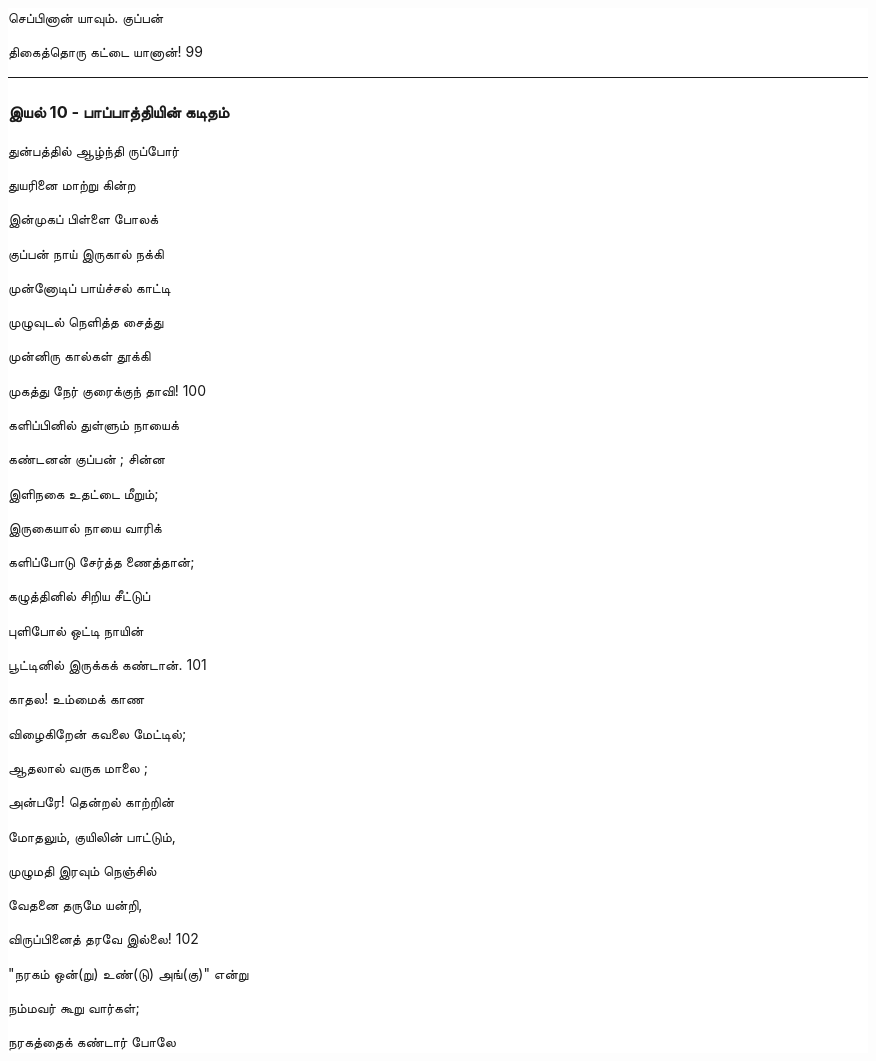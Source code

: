 செப்பினான் யாவும். குப்பன்  

திகைத்தொரு கட்டை யானான்! 99  

-----------  

  

### இயல் 10 - பாப்பாத்தியின் கடிதம்  

  

துன்பத்தில் ஆழ்ந்தி ருப்போர்  

துயரினை மாற்று கின்ற  

இன்முகப் பிள்ளை போலக்  

குப்பன் நாய் இருகால் நக்கி  

முன்னோடிப் பாய்ச்சல் காட்டி  

முழுவுடல் நெளித்த சைத்து  

முன்னிரு கால்கள் தூக்கி  

முகத்து நேர் குரைக்குந் தாவி! 100  

களிப்பினில் துள்ளும் நாயைக்  

கண்டனன் குப்பன் ; சின்ன  

இளிநகை உதட்டை மீறும்;  

இருகையால் நாயை வாரிக்  

களிப்போடு சேர்த்த ணைத்தான்;  

கழுத்தினில் சிறிய சீட்டுப்  

புளிபோல் ஒட்டி நாயின்  

பூட்டினில் இருக்கக் கண்டான். 101  

காதல! உம்மைக் காண  

விழைகிறேன் கவலை மேட்டில்;  

ஆதலால் வருக மாலை ;  

அன்பரே! தென்றல் காற்றின்  

மோதலும், குயிலின் பாட்டும்,  

முழுமதி இரவும் நெஞ்சில்  

வேதனை தருமே யன்றி,  

விருப்பினைத் தரவே இல்லை! 102  

"நரகம் ஒன்(று) உண்(டு) அங்(கு)" என்று  

நம்மவர் கூறு வார்கள்;  

நரகத்தைக் கண்டார் போலே  
